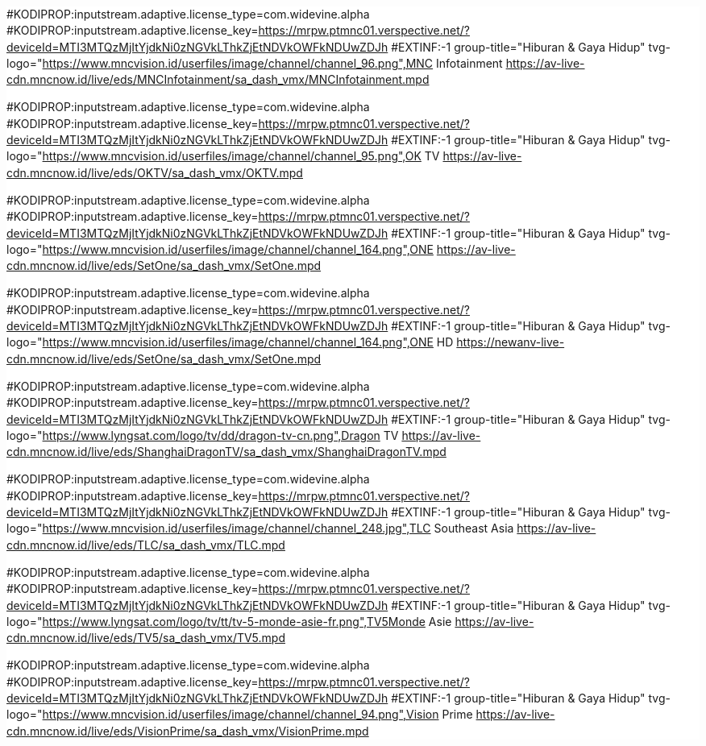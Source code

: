 
#KODIPROP:inputstream.adaptive.license_type=com.widevine.alpha
#KODIPROP:inputstream.adaptive.license_key=https://mrpw.ptmnc01.verspective.net/?deviceId=MTI3MTQzMjItYjdkNi0zNGVkLThkZjEtNDVkOWFkNDUwZDJh
#EXTINF:-1 group-title="Hiburan & Gaya Hidup" tvg-logo="https://www.mncvision.id/userfiles/image/channel/channel_96.png",MNC Infotainment
https://av-live-cdn.mncnow.id/live/eds/MNCInfotainment/sa_dash_vmx/MNCInfotainment.mpd


#KODIPROP:inputstream.adaptive.license_type=com.widevine.alpha
#KODIPROP:inputstream.adaptive.license_key=https://mrpw.ptmnc01.verspective.net/?deviceId=MTI3MTQzMjItYjdkNi0zNGVkLThkZjEtNDVkOWFkNDUwZDJh
#EXTINF:-1 group-title="Hiburan & Gaya Hidup" tvg-logo="https://www.mncvision.id/userfiles/image/channel/channel_95.png",OK TV
https://av-live-cdn.mncnow.id/live/eds/OKTV/sa_dash_vmx/OKTV.mpd



#KODIPROP:inputstream.adaptive.license_type=com.widevine.alpha
#KODIPROP:inputstream.adaptive.license_key=https://mrpw.ptmnc01.verspective.net/?deviceId=MTI3MTQzMjItYjdkNi0zNGVkLThkZjEtNDVkOWFkNDUwZDJh
#EXTINF:-1 group-title="Hiburan & Gaya Hidup" tvg-logo="https://www.mncvision.id/userfiles/image/channel/channel_164.png",ONE
https://av-live-cdn.mncnow.id/live/eds/SetOne/sa_dash_vmx/SetOne.mpd

#KODIPROP:inputstream.adaptive.license_type=com.widevine.alpha
#KODIPROP:inputstream.adaptive.license_key=https://mrpw.ptmnc01.verspective.net/?deviceId=MTI3MTQzMjItYjdkNi0zNGVkLThkZjEtNDVkOWFkNDUwZDJh
#EXTINF:-1 group-title="Hiburan & Gaya Hidup" tvg-logo="https://www.mncvision.id/userfiles/image/channel/channel_164.png",ONE HD
https://newanv-live-cdn.mncnow.id/live/eds/SetOne/sa_dash_vmx/SetOne.mpd

#KODIPROP:inputstream.adaptive.license_type=com.widevine.alpha
#KODIPROP:inputstream.adaptive.license_key=https://mrpw.ptmnc01.verspective.net/?deviceId=MTI3MTQzMjItYjdkNi0zNGVkLThkZjEtNDVkOWFkNDUwZDJh
#EXTINF:-1 group-title="Hiburan & Gaya Hidup" tvg-logo="https://www.lyngsat.com/logo/tv/dd/dragon-tv-cn.png",Dragon TV
https://av-live-cdn.mncnow.id/live/eds/ShanghaiDragonTV/sa_dash_vmx/ShanghaiDragonTV.mpd


#KODIPROP:inputstream.adaptive.license_type=com.widevine.alpha
#KODIPROP:inputstream.adaptive.license_key=https://mrpw.ptmnc01.verspective.net/?deviceId=MTI3MTQzMjItYjdkNi0zNGVkLThkZjEtNDVkOWFkNDUwZDJh
#EXTINF:-1 group-title="Hiburan & Gaya Hidup" tvg-logo="https://www.mncvision.id/userfiles/image/channel/channel_248.jpg",TLC Southeast Asia
https://av-live-cdn.mncnow.id/live/eds/TLC/sa_dash_vmx/TLC.mpd


#KODIPROP:inputstream.adaptive.license_type=com.widevine.alpha
#KODIPROP:inputstream.adaptive.license_key=https://mrpw.ptmnc01.verspective.net/?deviceId=MTI3MTQzMjItYjdkNi0zNGVkLThkZjEtNDVkOWFkNDUwZDJh
#EXTINF:-1 group-title="Hiburan & Gaya Hidup" tvg-logo="https://www.lyngsat.com/logo/tv/tt/tv-5-monde-asie-fr.png",TV5Monde Asie
https://av-live-cdn.mncnow.id/live/eds/TV5/sa_dash_vmx/TV5.mpd


#KODIPROP:inputstream.adaptive.license_type=com.widevine.alpha
#KODIPROP:inputstream.adaptive.license_key=https://mrpw.ptmnc01.verspective.net/?deviceId=MTI3MTQzMjItYjdkNi0zNGVkLThkZjEtNDVkOWFkNDUwZDJh
#EXTINF:-1 group-title="Hiburan & Gaya Hidup" tvg-logo="https://www.mncvision.id/userfiles/image/channel/channel_94.png",Vision Prime
https://av-live-cdn.mncnow.id/live/eds/VisionPrime/sa_dash_vmx/VisionPrime.mpd
